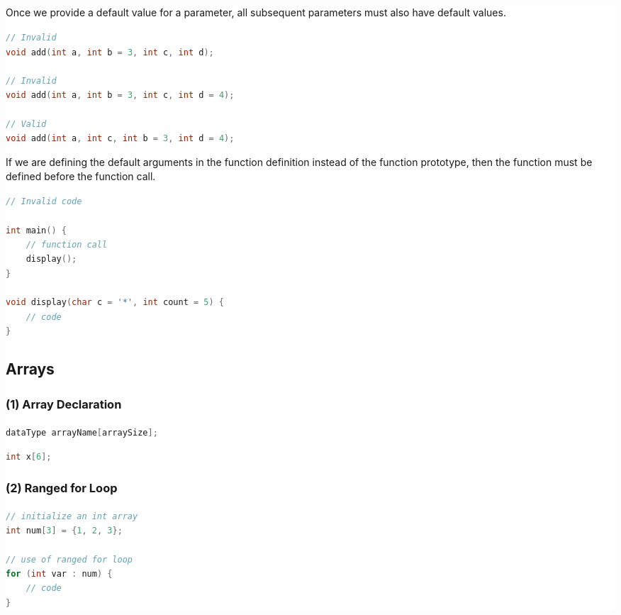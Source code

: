 Once we provide a default value for a parameter, all subsequent parameters must also have default values. 

```c++
// Invalid
void add(int a, int b = 3, int c, int d);

// Invalid
void add(int a, int b = 3, int c, int d = 4);

// Valid
void add(int a, int c, int b = 3, int d = 4);
```

If we are defining the default arguments in the function definition instead of the function prototype, then the function must be defined before the function call.

```c++
// Invalid code

int main() {
    // function call
    display();
}

void display(char c = '*', int count = 5) {
    // code
}
```







## Arrays

### (1) Array Declaration

```c++
dataType arrayName[arraySize];
```

```c++
int x[6];
```





### (2) Ranged for Loop

```c++
// initialize an int array
int num[3] = {1, 2, 3};

// use of ranged for loop
for (int var : num) {
    // code
}
```

